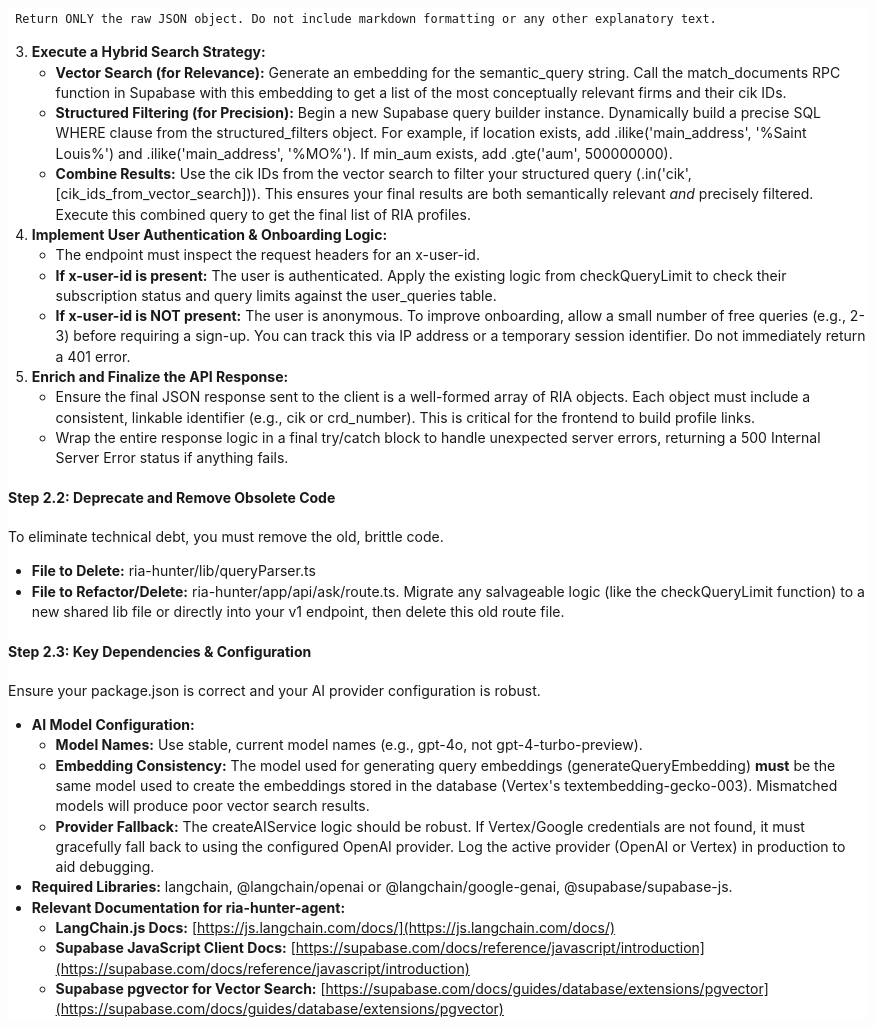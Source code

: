      Return ONLY the raw JSON object. Do not include markdown formatting or any other explanatory text.

  3. **Execute a Hybrid Search Strategy:**  
     * **Vector Search (for Relevance):** Generate an embedding for the semantic\_query string. Call the match\_documents RPC function in Supabase with this embedding to get a list of the most conceptually relevant firms and their cik IDs.  
     * **Structured Filtering (for Precision):** Begin a new Supabase query builder instance. Dynamically build a precise SQL WHERE clause from the structured\_filters object. For example, if location exists, add .ilike('main\_address', '%Saint Louis%') and .ilike('main\_address', '%MO%'). If min\_aum exists, add .gte('aum', 500000000).  
     * **Combine Results:** Use the cik IDs from the vector search to filter your structured query (.in('cik', \[cik\_ids\_from\_vector\_search\])). This ensures your final results are both semantically relevant *and* precisely filtered. Execute this combined query to get the final list of RIA profiles.  
  4. **Implement User Authentication & Onboarding Logic:**  
     * The endpoint must inspect the request headers for an x-user-id.  
     * **If x-user-id is present:** The user is authenticated. Apply the existing logic from checkQueryLimit to check their subscription status and query limits against the user\_queries table.  
     * **If x-user-id is NOT present:** The user is anonymous. To improve onboarding, allow a small number of free queries (e.g., 2-3) before requiring a sign-up. You can track this via IP address or a temporary session identifier. Do not immediately return a 401 error.  
  5. **Enrich and Finalize the API Response:**  
     * Ensure the final JSON response sent to the client is a well-formed array of RIA objects. Each object must include a consistent, linkable identifier (e.g., cik or crd\_number). This is critical for the frontend to build profile links.  
     * Wrap the entire response logic in a final try/catch block to handle unexpected server errors, returning a 500 Internal Server Error status if anything fails.

#### **Step 2.2: Deprecate and Remove Obsolete Code**

To eliminate technical debt, you must remove the old, brittle code.

* **File to Delete:** ria-hunter/lib/queryParser.ts  
* **File to Refactor/Delete:** ria-hunter/app/api/ask/route.ts. Migrate any salvageable logic (like the checkQueryLimit function) to a new shared lib file or directly into your v1 endpoint, then delete this old route file.

#### **Step 2.3: Key Dependencies & Configuration**

Ensure your package.json is correct and your AI provider configuration is robust.

* **AI Model Configuration:**  
  * **Model Names:** Use stable, current model names (e.g., gpt-4o, not gpt-4-turbo-preview).  
  * **Embedding Consistency:** The model used for generating query embeddings (generateQueryEmbedding) **must** be the same model used to create the embeddings stored in the database (Vertex's textembedding-gecko-003). Mismatched models will produce poor vector search results.  
  * **Provider Fallback:** The createAIService logic should be robust. If Vertex/Google credentials are not found, it must gracefully fall back to using the configured OpenAI provider. Log the active provider (OpenAI or Vertex) in production to aid debugging.  
* **Required Libraries:** langchain, @langchain/openai or @langchain/google-genai, @supabase/supabase-js.  
* **Relevant Documentation for ria-hunter-agent:**  
  * **LangChain.js Docs:** [https://js.langchain.com/docs/](https://js.langchain.com/docs/)  
  * **Supabase JavaScript Client Docs:** [https://supabase.com/docs/reference/javascript/introduction](https://supabase.com/docs/reference/javascript/introduction)  
  * **Supabase pgvector for Vector Search:** [https://supabase.com/docs/guides/database/extensions/pgvector](https://supabase.com/docs/guides/database/extensions/pgvector)
